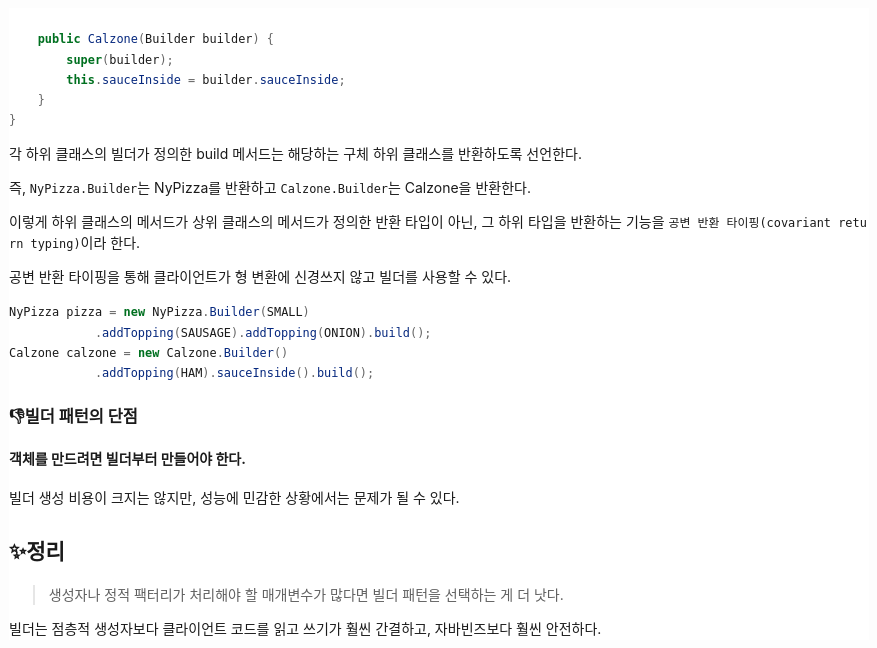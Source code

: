 ```java

    public Calzone(Builder builder) {
        super(builder);
        this.sauceInside = builder.sauceInside;
    }
}
```

각 하위 클래스의 빌더가 정의한 build 메서드는 해당하는 구체 하위 클래스를 반환하도록 선언한다.

즉, `NyPizza.Builder`는 NyPizza를 반환하고 `Calzone.Builder`는 Calzone을 반환한다.

이렇게 하위 클래스의 메서드가 상위 클래스의 메서드가 정의한 반환 타입이 아닌, 그 하위 타입을 반환하는 기능을 `공변 반환 타이핑(covariant return typing)`이라 한다.

공변 반환 타이핑을 통해 클라이언트가 형 변환에 신경쓰지 않고 빌더를 사용할 수 있다.

```java
NyPizza pizza = new NyPizza.Builder(SMALL)
            .addTopping(SAUSAGE).addTopping(ONION).build();
Calzone calzone = new Calzone.Builder()
            .addTopping(HAM).sauceInside().build();
```

### 👎빌더 패턴의 단점
#### 객체를 만드려면 빌더부터 만들어야 한다.
빌더 생성 비용이 크지는 않지만, 성능에 민감한 상황에서는 문제가 될 수 있다.

## ✨정리
> 생성자나 정적 팩터리가 처리해야 할 매개변수가 많다면 빌더 패턴을 선택하는 게 더 낫다.

빌더는 점층적 생성자보다 클라이언트 코드를 읽고 쓰기가 훨씬 간결하고, 자바빈즈보다 훨씬 안전하다.